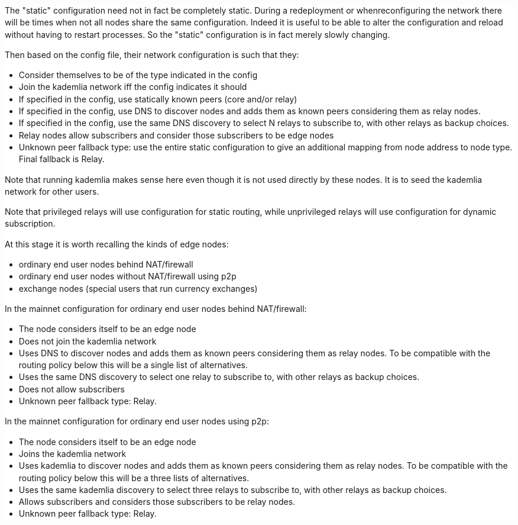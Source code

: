 The "static" configuration need not in fact be completely static. During a
redeployment or whenreconfiguring the network there will be times when not all
nodes share the same configuration. Indeed it is useful to be able to alter the
configuration and reload without having to restart processes. So the "static"
configuration is in fact merely slowly changing.

Then based on the config file, their network configuration is such that they:

  * Consider themselves to be of the type indicated in the config
  * Join the kademlia network iff the config indicates it should
  * If specified in the config, use statically known peers (core and/or relay)
  * If specified in the config, use DNS to discover nodes and adds them as
    known peers considering them as relay nodes.
  * If specified in the config, use the same DNS discovery to select N relays
    to subscribe to, with other relays as backup choices.
  * Relay nodes allow subscribers and consider those subscribers to be
    edge nodes
  * Unknown peer fallback type: use the entire static configuration to give an
    additional mapping from node address to node type. Final fallback is Relay.

Note that running kademlia makes sense here even though it is not used
directly by these nodes. It is to seed the kademlia network for other users.

Note that privileged relays will use configuration for static routing, while
unprivileged relays will use configuration for dynamic subscription.

At this stage it is worth recalling the kinds of edge nodes:

  * ordinary end user nodes behind NAT/firewall
  * ordinary end user nodes without NAT/firewall using p2p
  * exchange nodes (special users that run currency exchanges)

In the mainnet configuration for ordinary end user nodes behind NAT/firewall:

  * The node considers itself to be an edge node
  * Does not join the kademlia network
  * Uses DNS to discover nodes and adds them as known peers considering them
    as relay nodes. To be compatible with the routing policy below this will
    be a single list of alternatives.
  * Uses the same DNS discovery to select one relay to subscribe to, with
    other relays as backup choices.
  * Does not allow subscribers
  * Unknown peer fallback type: Relay.

In the mainnet configuration for ordinary end user nodes using p2p:

  * The node considers itself to be an edge node
  * Joins the kademlia network
  * Uses kademlia to discover nodes and adds them as known peers considering
    them as relay nodes. To be compatible with the routing policy below this
    will be a three lists of alternatives.
  * Uses the same kademlia discovery to select three relays to subscribe to,
    with other relays as backup choices.
  * Allows subscribers and considers those subscribers to be relay nodes.
  * Unknown peer fallback type: Relay.
